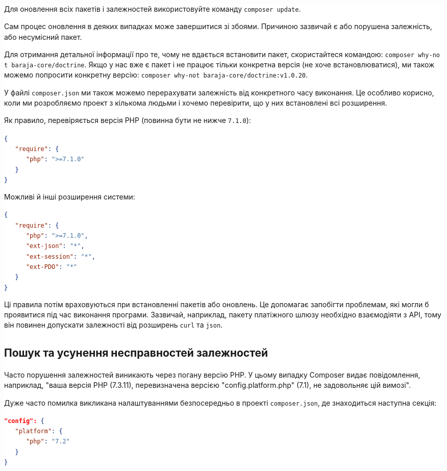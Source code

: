 Для оновлення всіх пакетів і залежностей використовуйте команду `composer update`.

Сам процес оновлення в деяких випадках може завершитися зі збоями. Причиною зазвичай є або порушена залежність, або несумісний пакет.

Для отримання детальної інформації про те, чому не вдається встановити пакет, скористайтеся командою: `composer why-not baraja-core/doctrine`. Якщо у нас вже є пакет і не працює тільки конкретна версія (не хоче встановлюватися), ми також можемо попросити конкретну версію: `composer why-not baraja-core/doctrine:v1.0.20`.

У файлі `composer.json` ми також можемо перерахувати залежність від конкретного часу виконання. Це особливо корисно, коли ми розробляємо проект з кількома людьми і хочемо перевірити, що у них встановлені всі розширення.

Як правило, перевіряється версія PHP (повинна бути не нижче `7.1.0`):

```json
{
   "require": {
      "php": ">=7.1.0"
   }
}
```

Можливі й інші розширення системи:

```json
{
   "require": {
      "php": ">=7.1.0",
      "ext-json": "*",
      "ext-session": "*",
      "ext-PDO": "*"
   }
}
```

Ці правила потім враховуються при встановленні пакетів або оновлень. Це допомагає запобігти проблемам, які могли б проявитися під час виконання програми. Зазвичай, наприклад, пакету платіжного шлюзу необхідно взаємодіяти з API, тому він повинен допускати залежності від розширень `curl` та `json`.

Пошук та усунення несправностей залежностей
-----------------------------

Часто порушення залежностей виникають через погану версію PHP. У цьому випадку Composer видає повідомлення, наприклад, "ваша версія PHP (7.3.11), перевизначена версією "config.platform.php" (7.1), не задовольняє цій вимозі".

Дуже часто помилка викликана налаштуваннями безпосередньо в проекті `composer.json`, де знаходиться наступна секція:

```json
"config": {
   "platform": {
      "php": "7.2"
   }
}
```
